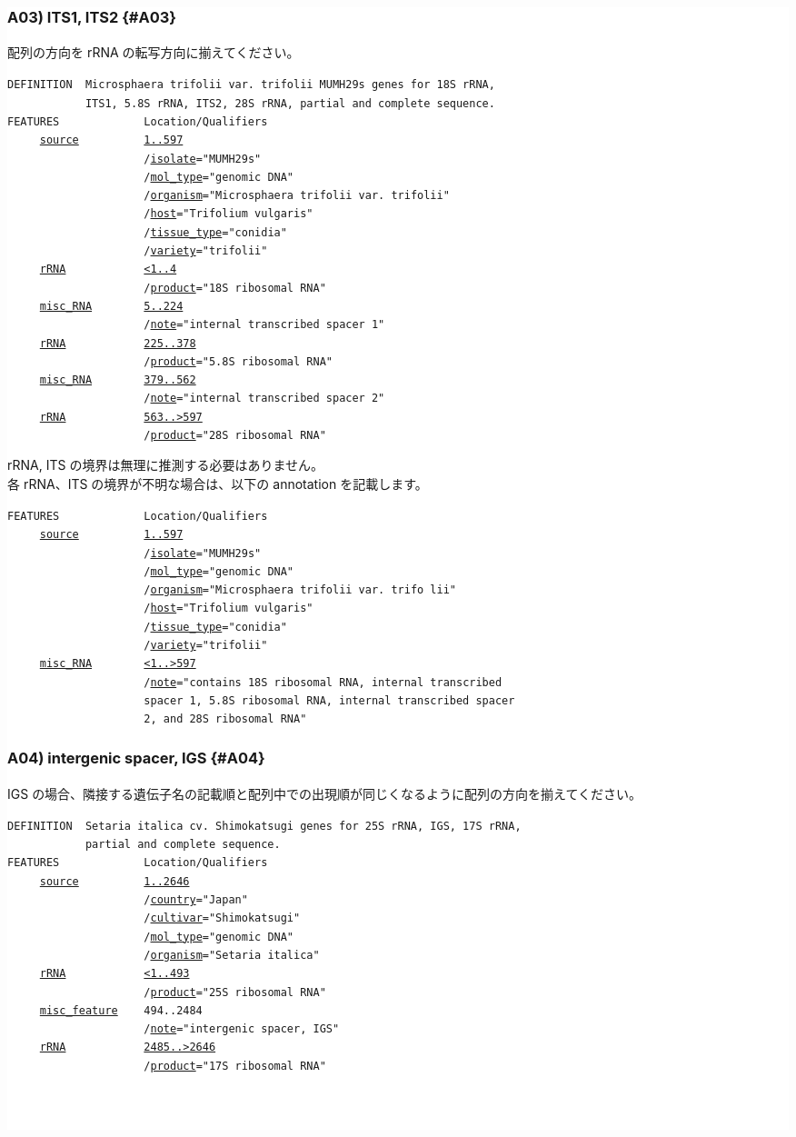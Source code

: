 ### A03) ITS1, ITS2  {#A03}

配列の方向を rRNA の転写方向に揃えてください。

<pre><code>DEFINITION  Microsphaera trifolii var. trifolii MUMH29s genes for 18S rRNA, 
            ITS1, 5.8S rRNA, ITS2, 28S rRNA, partial and complete sequence.
FEATURES             Location/Qualifiers
     <a href="/ddbj/features.html#source">source</a>          <a href="/ddbj/location.html">1..597</a>
                     /<a href="/ddbj/qualifiers.html#isolate">isolate</a>="MUMH29s"
                     /<a href="/ddbj/qualifiers.html#mol_type">mol_type</a>="genomic DNA"
                     /<a href="/ddbj/qualifiers.html#organism">organism</a>="Microsphaera trifolii var. trifolii"
                     /<a href="/ddbj/qualifiers.html#host">host</a>="Trifolium vulgaris"
                     /<a href="/ddbj/qualifiers.html#tissue_type">tissue_type</a>="conidia"
                     /<a href="/ddbj/qualifiers.html#variety">variety</a>="trifolii" 
     <a href="/ddbj/features.html#rRNA">rRNA</a>            <a href="/ddbj/location.html">&lt;1..4</a>
                     /<a href="/ddbj/qualifiers.html#product">product</a>="18S ribosomal RNA" 
     <a href="/ddbj/features.html#misc_RNA">misc_RNA</a>        <a href="/ddbj/location.html">5..224</a>
                     /<a href="/ddbj/qualifiers.html#note">note</a>="internal transcribed spacer 1" 
     <a href="/ddbj/features.html#rRNA">rRNA</a>            <a href="/ddbj/location.html">225..378</a>
                     /<a href="/ddbj/qualifiers.html#product">product</a>="5.8S ribosomal RNA" 
     <a href="/ddbj/features.html#misc_RNA">misc_RNA</a>        <a href="/ddbj/location.html">379..562</a>
                     /<a href="/ddbj/qualifiers.html#note">note</a>="internal transcribed spacer 2" 
     <a href="/ddbj/features.html#rRNA">rRNA</a>            <a href="/ddbj/location.html">563..&gt;597</a>
                     /<a href="/ddbj/qualifiers.html#product">product</a>="28S ribosomal RNA" 
</code></pre>

rRNA, ITS の境界は無理に推測する必要はありません。    
各 rRNA、ITS の境界が不明な場合は、以下の annotation を記載します。    

<pre><code>FEATURES             Location/Qualifiers
     <a href="/ddbj/features.html#source">source</a>          <a href="/ddbj/location.html">1..597</a>
                     /<a href="/ddbj/qualifiers.html#isolate">isolate</a>="MUMH29s"
                     /<a href="/ddbj/qualifiers.html#mol_type">mol_type</a>="genomic DNA"
                     /<a href="/ddbj/qualifiers.html#organism">organism</a>="Microsphaera trifolii var. trifo lii"
                     /<a href="/ddbj/qualifiers.html#host">host</a>="Trifolium vulgaris"
                     /<a href="/ddbj/qualifiers.html#tissue_type">tissue_type</a>="conidia"
                     /<a href="/ddbj/qualifiers.html#variety">variety</a>="trifolii" 
     <a href="/ddbj/features.html#misc_RNA">misc_RNA</a>        <a href="/ddbj/location.html">&lt;1..&gt;597</a>
                     /<a href="/ddbj/qualifiers.html#note">note</a>="contains 18S ribosomal RNA, internal transcribed
                     spacer 1, 5.8S ribosomal RNA, internal transcribed spacer
                     2, and 28S ribosomal RNA"
</code></pre>

### A04) intergenic spacer, IGS  {#A04}

IGS の場合、隣接する遺伝子名の記載順と配列中での出現順が同じくなるように配列の方向を揃えてください。

<pre><code>DEFINITION  Setaria italica cv. Shimokatsugi genes for 25S rRNA, IGS, 17S rRNA, 
            partial and complete sequence.
FEATURES             Location/Qualifiers
     <a href="/ddbj/features.html#source">source</a>          <a href="/ddbj/location.html">1..2646</a>
                     /<a href="/ddbj/qualifiers.html#country">country</a>="Japan"
                     /<a href="/ddbj/qualifiers.html#cultivar">cultivar</a>="Shimokatsugi"
                     /<a href="/ddbj/qualifiers.html#mol_type">mol_type</a>="genomic DNA"
                     /<a href="/ddbj/qualifiers.html#organism">organism</a>="Setaria italica" 
     <a href="/ddbj/features.html#rRNA">rRNA</a>            <a href="/ddbj/location.html">&lt;1..493</a>
                     /<a href="/ddbj/qualifiers.html#product">product</a>="25S ribosomal RNA" 
     <a href="/ddbj/features.html#misc_feature">misc_feature</a>    494..2484
                     /<a href="/ddbj/qualifiers.html#note">note</a>="intergenic spacer, IGS" 
     <a href="/ddbj/features.html#rRNA">rRNA</a>            <a href="/ddbj/location.html">2485..&gt;2646</a>
                     /<a href="/ddbj/qualifiers.html#product">product</a>="17S ribosomal RNA" 